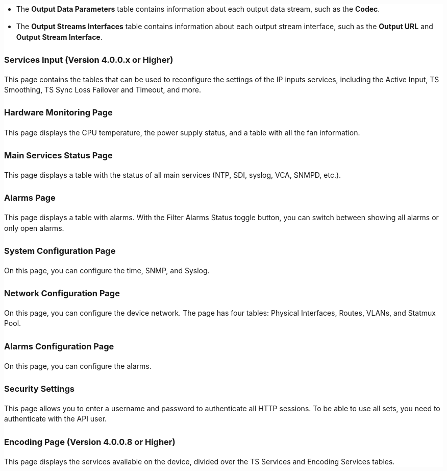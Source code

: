 - The **Output Data Parameters** table contains information about each output data stream, such as the **Codec**.

- The **Output Streams Interfaces** table contains information about each output stream interface, such as the **Output URL** and **Output Stream Interface**.

### Services Input (Version 4.0.0.x or Higher)

This page contains the tables that can be used to reconfigure the settings of the IP inputs services, including the Active Input, TS Smoothing, TS Sync Loss Failover and Timeout, and more.

### Hardware Monitoring Page

This page displays the CPU temperature, the power supply status, and a table with all the fan information.

### Main Services Status Page

This page displays a table with the status of all main services (NTP, SDI, syslog, VCA, SNMPD, etc.).

### Alarms Page

This page displays a table with alarms. With the Filter Alarms Status toggle button, you can switch between showing all alarms or only open alarms.

### System Configuration Page

On this page, you can configure the time, SNMP, and Syslog.

### Network Configuration Page

On this page, you can configure the device network. The page has four tables: Physical Interfaces, Routes, VLANs, and Statmux Pool.

### Alarms Configuration Page

On this page, you can configure the alarms.

### Security Settings

This page allows you to enter a username and password to authenticate all HTTP sessions. To be able to use all sets, you need to authenticate with the API user.

### Encoding Page (Version 4.0.0.8 or Higher)

This page displays the services available on the device, divided over the TS Services and Encoding Services tables.
